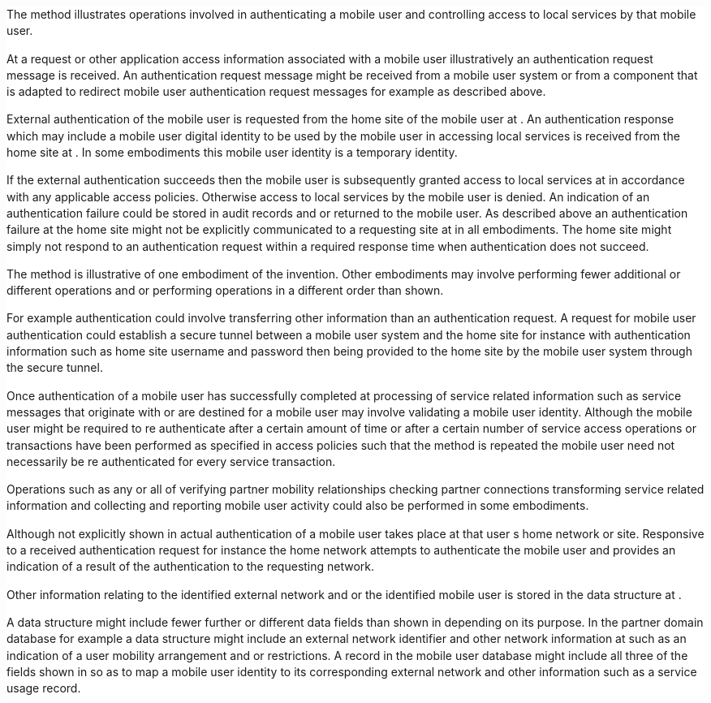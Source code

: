 The method illustrates operations involved in authenticating a mobile user and controlling access to local services by that mobile user.

At a request or other application access information associated with a mobile user illustratively an authentication request message is received. An authentication request message might be received from a mobile user system or from a component that is adapted to redirect mobile user authentication request messages for example as described above.

External authentication of the mobile user is requested from the home site of the mobile user at . An authentication response which may include a mobile user digital identity to be used by the mobile user in accessing local services is received from the home site at . In some embodiments this mobile user identity is a temporary identity.

If the external authentication succeeds then the mobile user is subsequently granted access to local services at in accordance with any applicable access policies. Otherwise access to local services by the mobile user is denied. An indication of an authentication failure could be stored in audit records and or returned to the mobile user. As described above an authentication failure at the home site might not be explicitly communicated to a requesting site at in all embodiments. The home site might simply not respond to an authentication request within a required response time when authentication does not succeed.

The method is illustrative of one embodiment of the invention. Other embodiments may involve performing fewer additional or different operations and or performing operations in a different order than shown.

For example authentication could involve transferring other information than an authentication request. A request for mobile user authentication could establish a secure tunnel between a mobile user system and the home site for instance with authentication information such as home site username and password then being provided to the home site by the mobile user system through the secure tunnel.

Once authentication of a mobile user has successfully completed at processing of service related information such as service messages that originate with or are destined for a mobile user may involve validating a mobile user identity. Although the mobile user might be required to re authenticate after a certain amount of time or after a certain number of service access operations or transactions have been performed as specified in access policies such that the method is repeated the mobile user need not necessarily be re authenticated for every service transaction.

Operations such as any or all of verifying partner mobility relationships checking partner connections transforming service related information and collecting and reporting mobile user activity could also be performed in some embodiments.

Although not explicitly shown in actual authentication of a mobile user takes place at that user s home network or site. Responsive to a received authentication request for instance the home network attempts to authenticate the mobile user and provides an indication of a result of the authentication to the requesting network.

Other information relating to the identified external network and or the identified mobile user is stored in the data structure at .

A data structure might include fewer further or different data fields than shown in depending on its purpose. In the partner domain database for example a data structure might include an external network identifier and other network information at such as an indication of a user mobility arrangement and or restrictions. A record in the mobile user database might include all three of the fields shown in so as to map a mobile user identity to its corresponding external network and other information such as a service usage record.
